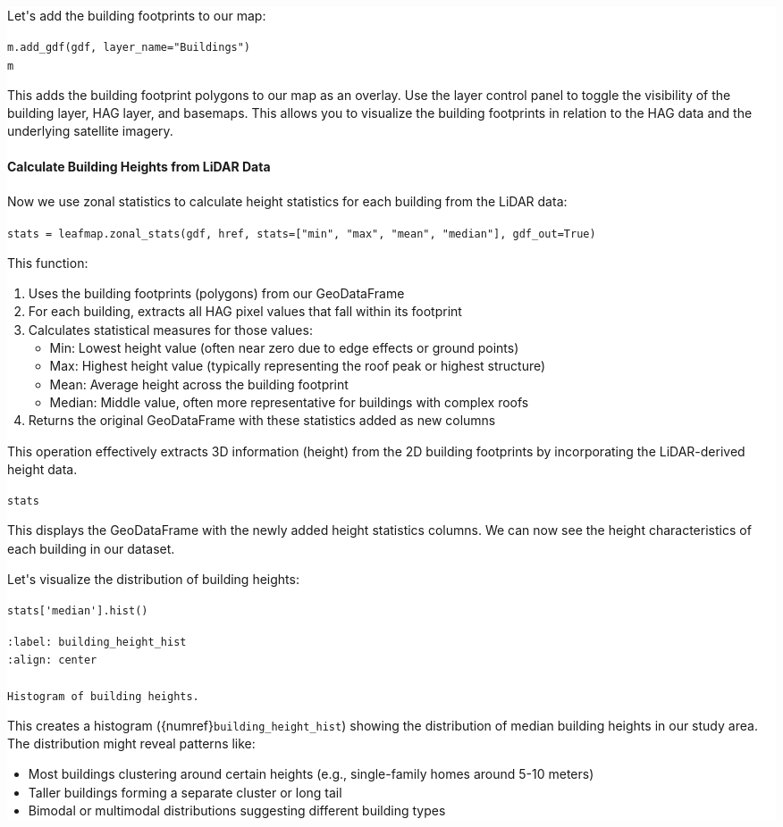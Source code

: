 Let's add the building footprints to our map:

```{code-cell} ipython3
m.add_gdf(gdf, layer_name="Buildings")
m
```

This adds the building footprint polygons to our map as an overlay. Use the layer control panel to toggle the visibility of the building layer, HAG layer, and basemaps. This allows you to visualize the building footprints in relation to the HAG data and the underlying satellite imagery.

#### Calculate Building Heights from LiDAR Data

Now we use zonal statistics to calculate height statistics for each building from the LiDAR data:

```{code-cell} ipython3
stats = leafmap.zonal_stats(gdf, href, stats=["min", "max", "mean", "median"], gdf_out=True)
```

This function:

1. Uses the building footprints (polygons) from our GeoDataFrame
2. For each building, extracts all HAG pixel values that fall within its footprint
3. Calculates statistical measures for those values:
   - Min: Lowest height value (often near zero due to edge effects or ground points)
   - Max: Highest height value (typically representing the roof peak or highest structure)
   - Mean: Average height across the building footprint
   - Median: Middle value, often more representative for buildings with complex roofs
4. Returns the original GeoDataFrame with these statistics added as new columns

This operation effectively extracts 3D information (height) from the 2D building footprints by incorporating the LiDAR-derived height data.

```{code-cell} ipython3
stats
```

This displays the GeoDataFrame with the newly added height statistics columns. We can now see the height characteristics of each building in our dataset.

Let's visualize the distribution of building heights:

```{code-cell} ipython3
stats['median'].hist()
```

```{figure} images/building_height_hist.jpg
:label: building_height_hist
:align: center

Histogram of building heights.
```

This creates a histogram ({numref}`building_height_hist`) showing the distribution of median building heights in our study area. The distribution might reveal patterns like:

- Most buildings clustering around certain heights (e.g., single-family homes around 5-10 meters)
- Taller buildings forming a separate cluster or long tail
- Bimodal or multimodal distributions suggesting different building types
